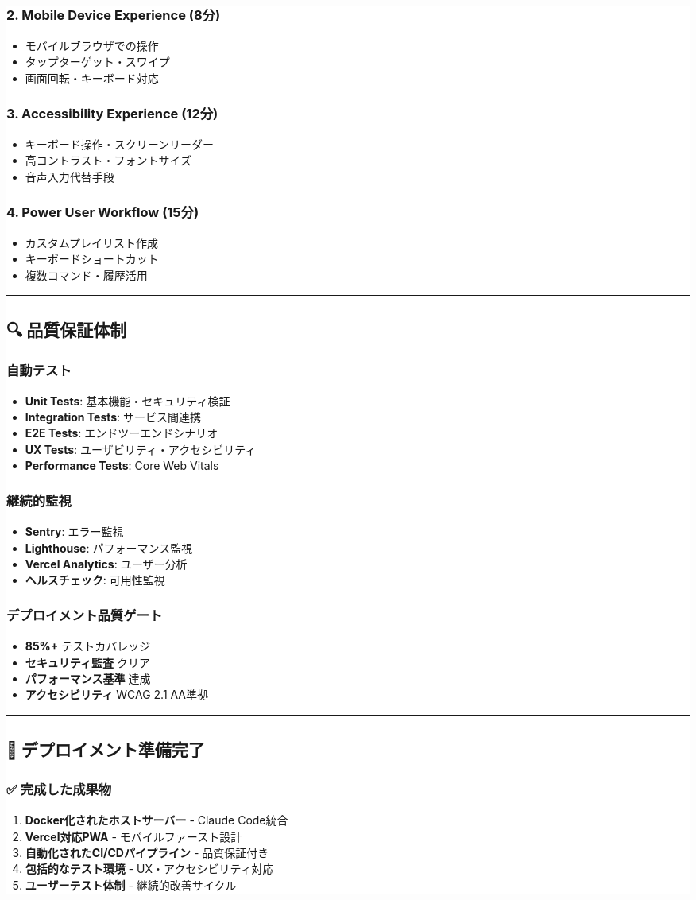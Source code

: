 ### 2. Mobile Device Experience (8分)
- モバイルブラウザでの操作
- タップターゲット・スワイプ
- 画面回転・キーボード対応

### 3. Accessibility Experience (12分)
- キーボード操作・スクリーンリーダー
- 高コントラスト・フォントサイズ
- 音声入力代替手段

### 4. Power User Workflow (15分)
- カスタムプレイリスト作成
- キーボードショートカット
- 複数コマンド・履歴活用

---

## 🔍 品質保証体制

### 自動テスト
- **Unit Tests**: 基本機能・セキュリティ検証
- **Integration Tests**: サービス間連携
- **E2E Tests**: エンドツーエンドシナリオ
- **UX Tests**: ユーザビリティ・アクセシビリティ
- **Performance Tests**: Core Web Vitals

### 継続的監視
- **Sentry**: エラー監視
- **Lighthouse**: パフォーマンス監視
- **Vercel Analytics**: ユーザー分析
- **ヘルスチェック**: 可用性監視

### デプロイメント品質ゲート
- **85%+** テストカバレッジ
- **セキュリティ監査** クリア
- **パフォーマンス基準** 達成
- **アクセシビリティ** WCAG 2.1 AA準拠

---

## 🎉 デプロイメント準備完了

### ✅ 完成した成果物
1. **Docker化されたホストサーバー** - Claude Code統合
2. **Vercel対応PWA** - モバイルファースト設計
3. **自動化されたCI/CDパイプライン** - 品質保証付き
4. **包括的なテスト環境** - UX・アクセシビリティ対応
5. **ユーザーテスト体制** - 継続的改善サイクル
